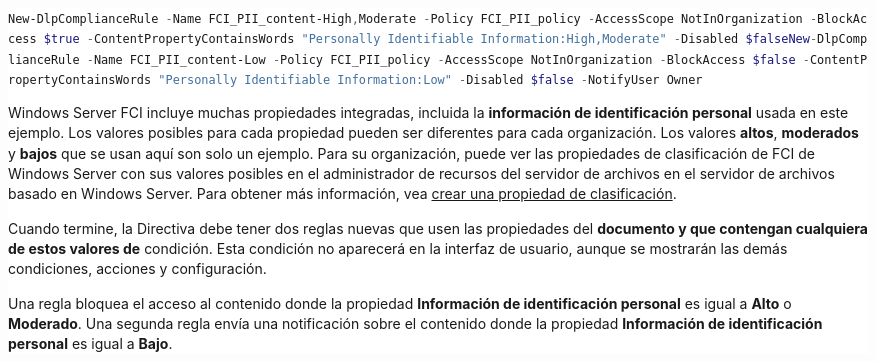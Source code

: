    ```powershell
   New-DlpComplianceRule -Name FCI_PII_content-High,Moderate -Policy FCI_PII_policy -AccessScope NotInOrganization -BlockAccess $true -ContentPropertyContainsWords "Personally Identifiable Information:High,Moderate" -Disabled $falseNew-DlpComplianceRule -Name FCI_PII_content-Low -Policy FCI_PII_policy -AccessScope NotInOrganization -BlockAccess $false -ContentPropertyContainsWords "Personally Identifiable Information:Low" -Disabled $false -NotifyUser Owner
   ```

   Windows Server FCI incluye muchas propiedades integradas, incluida la **información de identificación personal** usada en este ejemplo. Los valores posibles para cada propiedad pueden ser diferentes para cada organización. Los valores **altos**, **moderados** y **bajos** que se usan aquí son solo un ejemplo. Para su organización, puede ver las propiedades de clasificación de FCI de Windows Server con sus valores posibles en el administrador de recursos del servidor de archivos en el servidor de archivos basado en Windows Server. Para obtener más información, vea [crear una propiedad de clasificación](https://go.microsoft.com/fwlink/p/?LinkID=627456).

Cuando termine, la Directiva debe tener dos reglas nuevas que usen las propiedades del **documento y que contengan cualquiera de estos valores de** condición. Esta condición no aparecerá en la interfaz de usuario, aunque se mostrarán las demás condiciones, acciones y configuración.

Una regla bloquea el acceso al contenido donde la propiedad **Información de identificación personal** es igual a **Alto** o **Moderado**. Una segunda regla envía una notificación sobre el contenido donde la propiedad **Información de identificación personal** es igual a **Bajo**.
